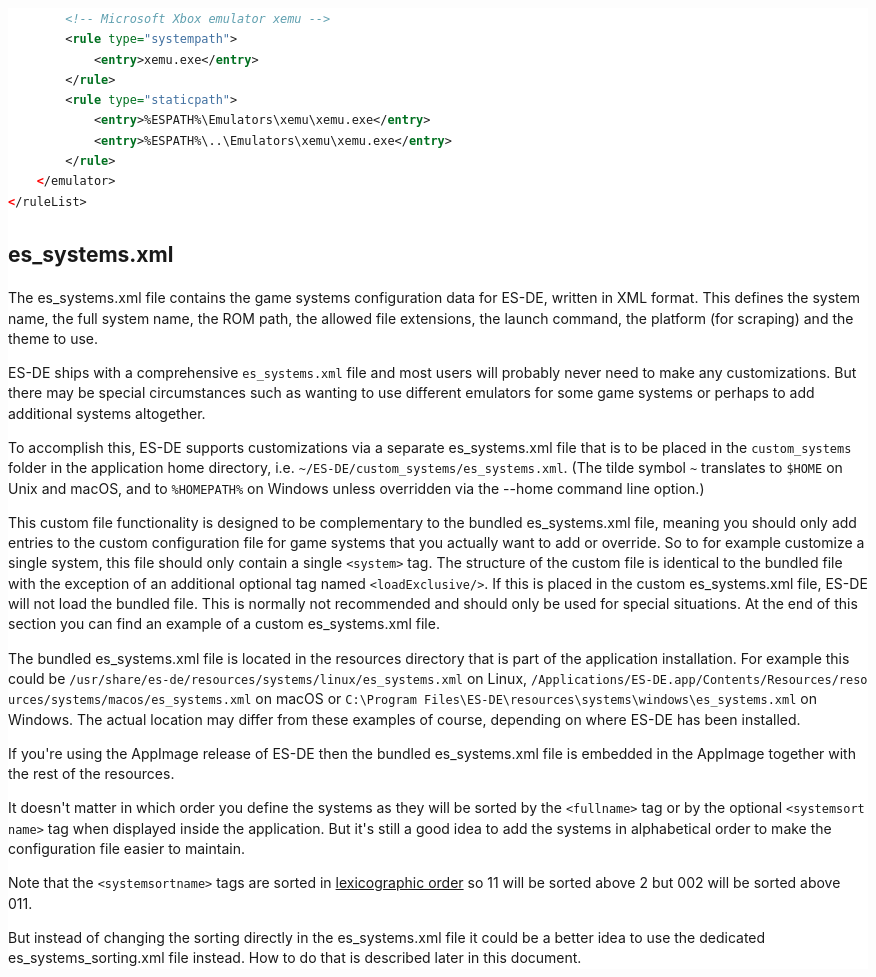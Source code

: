 ```xml
        <!-- Microsoft Xbox emulator xemu -->
        <rule type="systempath">
            <entry>xemu.exe</entry>
        </rule>
        <rule type="staticpath">
            <entry>%ESPATH%\Emulators\xemu\xemu.exe</entry>
            <entry>%ESPATH%\..\Emulators\xemu\xemu.exe</entry>
        </rule>
    </emulator>
</ruleList>
```

## es_systems.xml

The es_systems.xml file contains the game systems configuration data for ES-DE, written in XML format. This defines the system name, the full system name, the ROM path, the allowed file extensions, the launch command, the platform (for scraping) and the theme to use.

ES-DE ships with a comprehensive `es_systems.xml` file and most users will probably never need to make any customizations. But there may be special circumstances such as wanting to use different emulators for some game systems or perhaps to add additional systems altogether.

To accomplish this, ES-DE supports customizations via a separate es_systems.xml file that is to be placed in the `custom_systems` folder in the application home directory, i.e. `~/ES-DE/custom_systems/es_systems.xml`. (The tilde symbol `~` translates to `$HOME` on Unix and macOS, and to `%HOMEPATH%` on Windows unless overridden via the --home command line option.)

This custom file functionality is designed to be complementary to the bundled es_systems.xml file, meaning you should only add entries to the custom configuration file for game systems that you actually want to add or override. So to for example customize a single system, this file should only contain a single `<system>` tag. The structure of the custom file is identical to the bundled file with the exception of an additional optional tag named `<loadExclusive/>`. If this is placed in the custom es_systems.xml file, ES-DE will not load the bundled file. This is normally not recommended and should only be used for special situations. At the end of this section you can find an example of a custom es_systems.xml file.

The bundled es_systems.xml file is located in the resources directory that is part of the application installation. For example this could be `/usr/share/es-de/resources/systems/linux/es_systems.xml` on Linux, `/Applications/ES-DE.app/Contents/Resources/resources/systems/macos/es_systems.xml` on macOS or `C:\Program Files\ES-DE\resources\systems\windows\es_systems.xml` on Windows. The actual location may differ from these examples of course, depending on where ES-DE has been installed.

If you're using the AppImage release of ES-DE then the bundled es_systems.xml file is embedded in the AppImage together with the rest of the resources.

It doesn't matter in which order you define the systems as they will be sorted by the `<fullname>` tag or by the optional `<systemsortname>` tag when displayed inside the application. But it's still a good idea to add the systems in alphabetical order to make the configuration file easier to maintain.

Note that the `<systemsortname>` tags are sorted in [lexicographic order](https://en.wikipedia.org/wiki/Lexicographic_order) so 11 will be sorted above 2 but 002 will be sorted above 011.

But instead of changing the sorting directly in the es_systems.xml file it could be a better idea to use the dedicated es_systems_sorting.xml file instead. How to do that is described later in this document.
